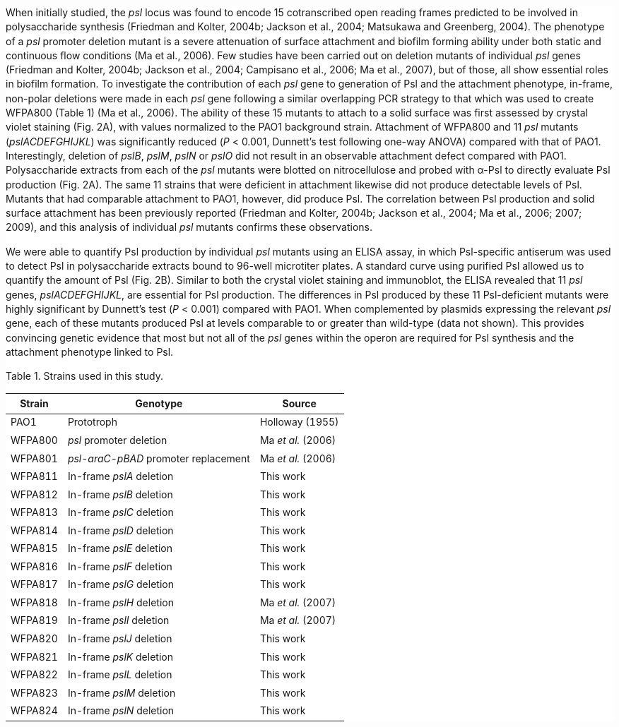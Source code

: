 When initially studied, the *psl* locus was found to encode 15 cotranscribed open reading frames predicted to be involved in polysaccharide synthesis (Friedman and Kolter, 2004b; Jackson et al., 2004; Matsukawa and Greenberg, 2004). The phenotype of a *psl* promoter deletion mutant is a severe attenuation of surface attachment and biofilm forming ability under both static and continuous flow conditions (Ma et al., 2006). Few studies have been carried out on deletion mutants of individual *psl* genes (Friedman and Kolter, 2004b; Jackson et al., 2004; Campisano et al., 2006; Ma et al., 2007), but of those, all show essential roles in biofilm formation. To investigate the contribution of each *psl* gene to generation of Psl and the attachment phenotype, in-frame, non-polar deletions were made in each *psl* gene following a similar overlapping PCR strategy to that which was used to create WFPA800 (Table 1) (Ma et al., 2006). The ability of these 15 mutants to attach to a solid surface was first assessed by crystal violet staining (Fig. 2A), with values normalized to the PAO1 background strain. Attachment of WFPA800 and 11 *psl* mutants (*pslACDEFGHIJKL*) was significantly reduced (*P* < 0.001, Dunnett’s test following one-way ANOVA) compared with that of PAO1. Interestingly, deletion of *pslB*, *pslM*, *pslN* or *pslO* did not result in an observable attachment defect compared with PAO1. Polysaccharide extracts from each of the *psl* mutants were blotted on nitrocellulose and probed with α-Psl to directly evaluate Psl production (Fig. 2A). The same 11 strains that were deficient in attachment likewise did not produce detectable levels of Psl. Mutants that had comparable attachment to PAO1, however, did produce Psl. The correlation between Psl production and solid surface attachment has been previously reported (Friedman and Kolter, 2004b; Jackson et al., 2004; Ma et al., 2006; 2007; 2009), and this analysis of individual *psl* mutants confirms these observations.

We were able to quantify Psl production by individual *psl* mutants using an ELISA assay, in which Psl-specific antiserum was used to detect Psl in polysaccharide extracts bound to 96-well microtiter plates. A standard curve using purified Psl allowed us to quantify the amount of Psl (Fig. 2B). Similar to both the crystal violet staining and immunoblot, the ELISA revealed that 11 *psl* genes, *pslACDEFGHIJKL*, are essential for Psl production. The differences in Psl produced by these 11 Psl-deficient mutants were highly significant by Dunnett’s test (*P* < 0.001) compared with PAO1. When complemented by plasmids expressing the relevant *psl* gene, each of these mutants produced Psl at levels comparable to or greater than wild-type (data not shown). This provides convincing genetic evidence that most but not all of the *psl* genes within the operon are required for Psl synthesis and the attachment phenotype linked to Psl.

Table 1. Strains used in this study.

| Strain       | Genotype                                                                 | Source               |
|--------------|-------------------------------------------------------------------------|----------------------|
| PAO1         | Prototroph                                                             | Holloway (1955)      |
| WFPA800      | *psl* promoter deletion                                                | Ma *et al.* (2006)   |
| WFPA801      | *psl-araC-pBAD* promoter replacement                                   | Ma *et al.* (2006)   |
| WFPA811      | In-frame *pslA* deletion                                               | This work            |
| WFPA812      | In-frame *pslB* deletion                                               | This work            |
| WFPA813      | In-frame *pslC* deletion                                               | This work            |
| WFPA814      | In-frame *pslD* deletion                                               | This work            |
| WFPA815      | In-frame *pslE* deletion                                               | This work            |
| WFPA816      | In-frame *pslF* deletion                                               | This work            |
| WFPA817      | In-frame *pslG* deletion                                               | This work            |
| WFPA818      | In-frame *pslH* deletion                                               | Ma *et al.* (2007)   |
| WFPA819      | In-frame *pslI* deletion                                               | Ma *et al.* (2007)   |
| WFPA820      | In-frame *pslJ* deletion                                               | This work            |
| WFPA821      | In-frame *pslK* deletion                                               | This work            |
| WFPA822      | In-frame *pslL* deletion                                               | This work            |
| WFPA823      | In-frame *pslM* deletion                                               | This work            |
| WFPA824      | In-frame *pslN* deletion                                               | This work            |